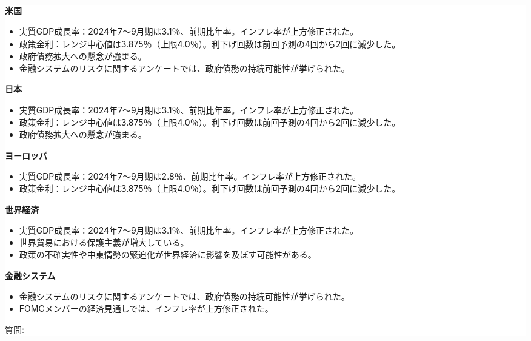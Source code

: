 **米国**

* 実質GDP成長率：2024年7～9月期は3.1％、前期比年率。インフレ率が上方修正された。
* 政策金利：レンジ中心値は3.875％（上限4.0％）。利下げ回数は前回予測の4回から2回に減少した。
* 政府債務拡大への懸念が強まる。
* 金融システムのリスクに関するアンケートでは、政府債務の持続可能性が挙げられた。

**日本**

* 実質GDP成長率：2024年7～9月期は3.1％、前期比年率。インフレ率が上方修正された。
* 政策金利：レンジ中心値は3.875％（上限4.0％）。利下げ回数は前回予測の4回から2回に減少した。
* 政府債務拡大への懸念が強まる。

**ヨーロッパ**

* 実質GDP成長率：2024年7～9月期は2.8％、前期比年率。インフレ率が上方修正された。
* 政策金利：レンジ中心値は3.875％（上限4.0％）。利下げ回数は前回予測の4回から2回に減少した。

**世界経済**

* 実質GDP成長率：2024年7～9月期は3.1％、前期比年率。インフレ率が上方修正された。
* 世界貿易における保護主義が増大している。
* 政策の不確実性や中東情勢の緊迫化が世界経済に影響を及ぼす可能性がある。

**金融システム**

* 金融システムのリスクに関するアンケートでは、政府債務の持続可能性が挙げられた。
* FOMCメンバーの経済見通しでは、インフレ率が上方修正された。

質問: